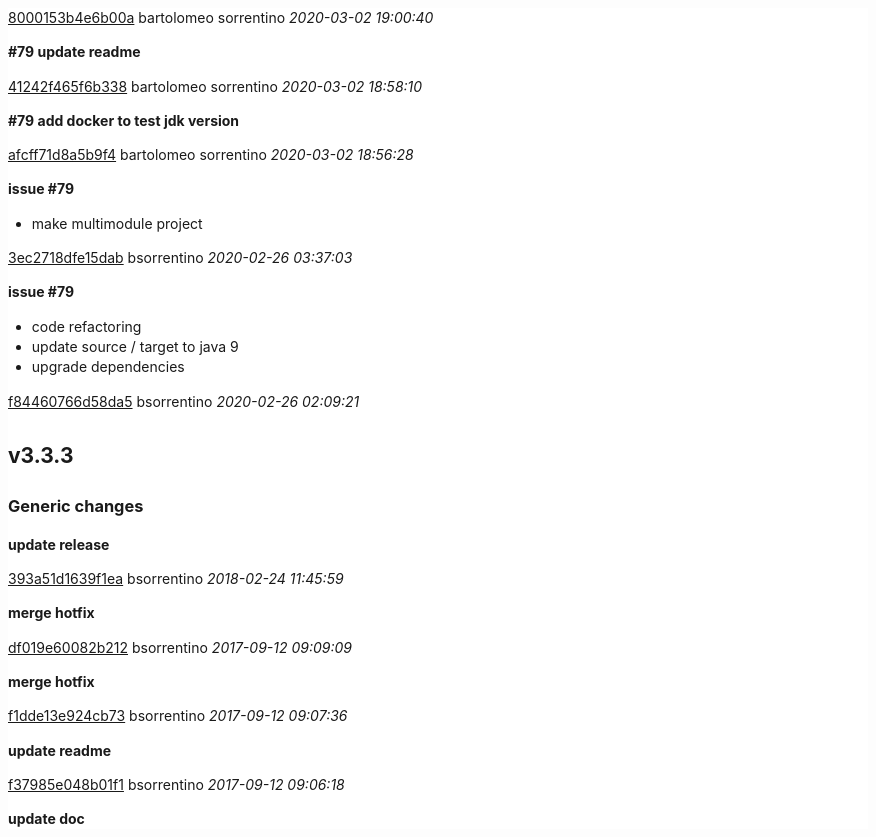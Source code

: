 [8000153b4e6b00a](https://github.com/bsorrentino/maven-annotation-plugin/commit/8000153b4e6b00a) bartolomeo sorrentino *2020-03-02 19:00:40*

**#79 update readme**


[41242f465f6b338](https://github.com/bsorrentino/maven-annotation-plugin/commit/41242f465f6b338) bartolomeo sorrentino *2020-03-02 18:58:10*

**#79 add docker to test jdk version**


[afcff71d8a5b9f4](https://github.com/bsorrentino/maven-annotation-plugin/commit/afcff71d8a5b9f4) bartolomeo sorrentino *2020-03-02 18:56:28*

**issue #79**

 * make multimodule project

[3ec2718dfe15dab](https://github.com/bsorrentino/maven-annotation-plugin/commit/3ec2718dfe15dab) bsorrentino *2020-02-26 03:37:03*

**issue #79**

 * code refactoring
 * update source / target to java 9
 * upgrade dependencies

[f84460766d58da5](https://github.com/bsorrentino/maven-annotation-plugin/commit/f84460766d58da5) bsorrentino *2020-02-26 02:09:21*


## v3.3.3
### Generic changes

**update release**


[393a51d1639f1ea](https://github.com/bsorrentino/maven-annotation-plugin/commit/393a51d1639f1ea) bsorrentino *2018-02-24 11:45:59*

**merge hotfix**


[df019e60082b212](https://github.com/bsorrentino/maven-annotation-plugin/commit/df019e60082b212) bsorrentino *2017-09-12 09:09:09*

**merge hotfix**


[f1dde13e924cb73](https://github.com/bsorrentino/maven-annotation-plugin/commit/f1dde13e924cb73) bsorrentino *2017-09-12 09:07:36*

**update readme**


[f37985e048b01f1](https://github.com/bsorrentino/maven-annotation-plugin/commit/f37985e048b01f1) bsorrentino *2017-09-12 09:06:18*

**update doc**

